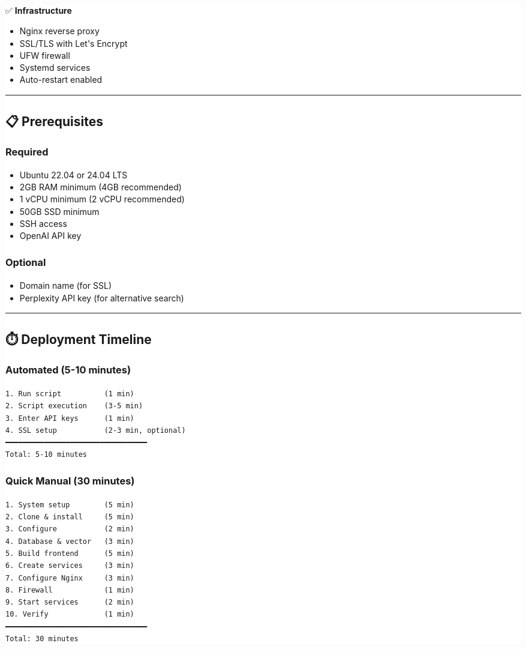 ✅ **Infrastructure**
- Nginx reverse proxy
- SSL/TLS with Let's Encrypt
- UFW firewall
- Systemd services
- Auto-restart enabled

---

## 📋 Prerequisites

### Required
- Ubuntu 22.04 or 24.04 LTS
- 2GB RAM minimum (4GB recommended)
- 1 vCPU minimum (2 vCPU recommended)
- 50GB SSD minimum
- SSH access
- OpenAI API key

### Optional
- Domain name (for SSL)
- Perplexity API key (for alternative search)

---

## ⏱️ Deployment Timeline

### Automated (5-10 minutes)
```
1. Run script          (1 min)
2. Script execution    (3-5 min)
3. Enter API keys      (1 min)
4. SSL setup           (2-3 min, optional)
━━━━━━━━━━━━━━━━━━━━━━━━━━━━━━━━━
Total: 5-10 minutes
```

### Quick Manual (30 minutes)
```
1. System setup        (5 min)
2. Clone & install     (5 min)
3. Configure           (2 min)
4. Database & vector   (3 min)
5. Build frontend      (5 min)
6. Create services     (3 min)
7. Configure Nginx     (3 min)
8. Firewall            (1 min)
9. Start services      (2 min)
10. Verify             (1 min)
━━━━━━━━━━━━━━━━━━━━━━━━━━━━━━━━━
Total: 30 minutes
```

